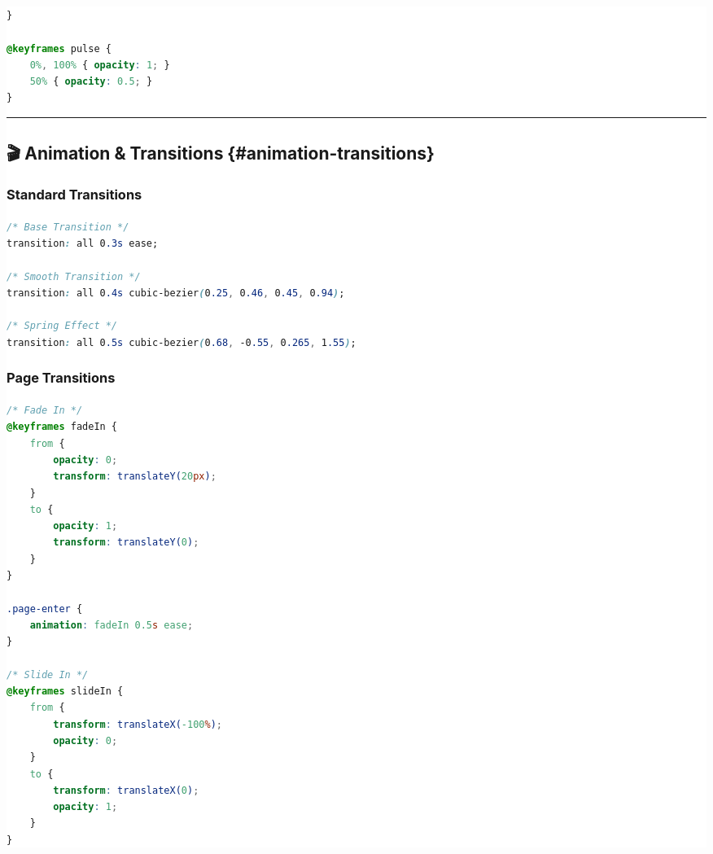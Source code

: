 ```css
}

@keyframes pulse {
    0%, 100% { opacity: 1; }
    50% { opacity: 0.5; }
}
```

---

## 🎬 Animation & Transitions {#animation-transitions}

### Standard Transitions
```css
/* Base Transition */
transition: all 0.3s ease;

/* Smooth Transition */
transition: all 0.4s cubic-bezier(0.25, 0.46, 0.45, 0.94);

/* Spring Effect */
transition: all 0.5s cubic-bezier(0.68, -0.55, 0.265, 1.55);
```

### Page Transitions
```css
/* Fade In */
@keyframes fadeIn {
    from { 
        opacity: 0; 
        transform: translateY(20px); 
    }
    to { 
        opacity: 1; 
        transform: translateY(0); 
    }
}

.page-enter {
    animation: fadeIn 0.5s ease;
}

/* Slide In */
@keyframes slideIn {
    from { 
        transform: translateX(-100%); 
        opacity: 0; 
    }
    to { 
        transform: translateX(0); 
        opacity: 1; 
    }
}
```
